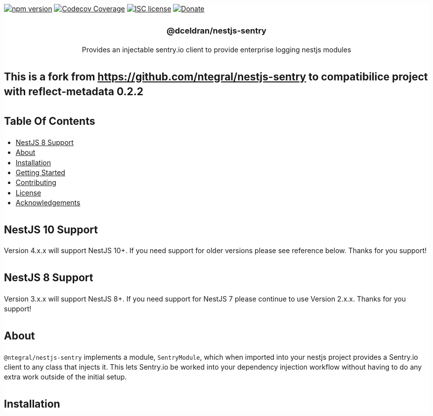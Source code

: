 [![npm version](http://img.shields.io/npm/v/@ntegral/nestjs-sentry.svg?style=flat)](https://npmjs.org/package/@ntegral/nestjs-sentry "View this project on npm")
[![Codecov Coverage](https://img.shields.io/codecov/c/github/ntegral/nestjs-sentry/master.svg?style=flat-square)](https://codecov.io/gh/ntegral/nestjs-sentry)
[![ISC license](http://img.shields.io/badge/license-ISC-brightgreen.svg)](http://opensource.org/licenses/ISC)
[![Donate](https://img.shields.io/badge/Donate-PayPal-green.svg)](https://www.paypal.com/cgi-bin/webscr?cmd=_s-xclick&hosted_button_id=PM2PTQ6Z2XATQ&source=url)

<p align="center">
  <h3 align="center">
    @dceldran/nestjs-sentry
  </h3>

  <p align="center">
    Provides an injectable sentry.io client to provide enterprise logging nestjs modules
  </p>
</p>

## This is a fork from https://github.com/ntegral/nestjs-sentry to compatibilice project with reflect-metadata 0.2.2

## Table Of Contents

- [NestJS 8 Support](#nestjs-8-support)
- [About](#about)
- [Installation](#installation)
- [Getting Started](#getting-started)
- [Contributing](#contributing)
- [License](#license)
- [Acknowledgements](#acknowledgements)

## NestJS 10 Support
Version 4.x.x will support NestJS 10+. If you need support for older versions please see reference below.  Thanks for you support!

## NestJS 8 Support
Version 3.x.x will support NestJS 8+. If you need support for NestJS 7 please continue to use Version 2.x.x.  Thanks for you support!

## About

`@ntegral/nestjs-sentry` implements a module, `SentryModule`, which when imported into
your nestjs project provides a Sentry.io client to any class that injects it. This
lets Sentry.io be worked into your dependency injection workflow without having to
do any extra work outside of the initial setup.

## Installation
